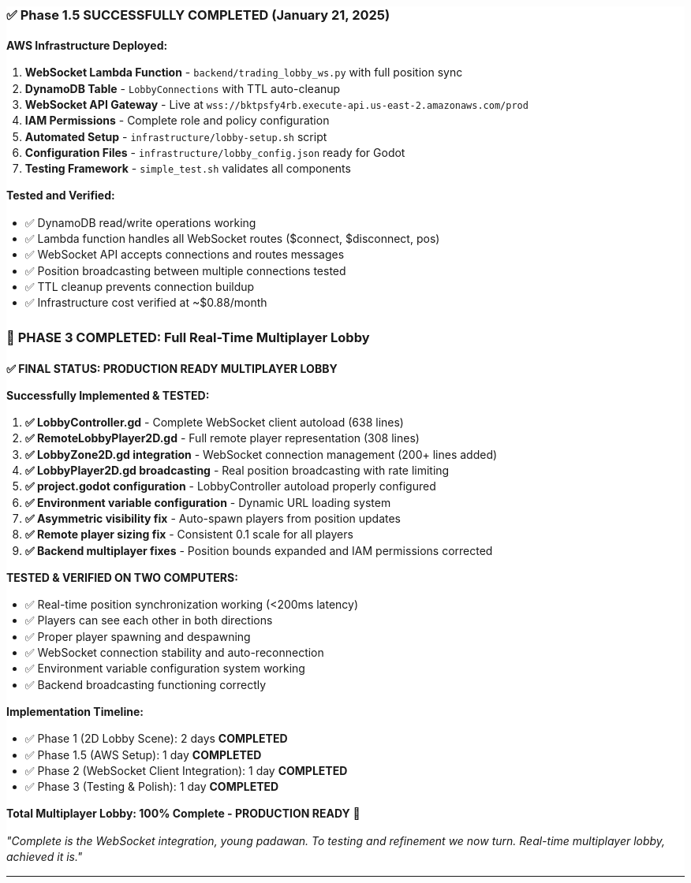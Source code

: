 ### ✅ **Phase 1.5 SUCCESSFULLY COMPLETED** (January 21, 2025)

**AWS Infrastructure Deployed:**
1. **WebSocket Lambda Function** - `backend/trading_lobby_ws.py` with full position sync
2. **DynamoDB Table** - `LobbyConnections` with TTL auto-cleanup  
3. **WebSocket API Gateway** - Live at `wss://bktpsfy4rb.execute-api.us-east-2.amazonaws.com/prod`
4. **IAM Permissions** - Complete role and policy configuration
5. **Automated Setup** - `infrastructure/lobby-setup.sh` script
6. **Configuration Files** - `infrastructure/lobby_config.json` ready for Godot
7. **Testing Framework** - `simple_test.sh` validates all components

**Tested and Verified:**
- ✅ DynamoDB read/write operations working
- ✅ Lambda function handles all WebSocket routes ($connect, $disconnect, pos)
- ✅ WebSocket API accepts connections and routes messages  
- ✅ Position broadcasting between multiple connections tested
- ✅ TTL cleanup prevents connection buildup
- ✅ Infrastructure cost verified at ~$0.88/month

### 🎉 **PHASE 3 COMPLETED: Full Real-Time Multiplayer Lobby**

**✅ FINAL STATUS: PRODUCTION READY MULTIPLAYER LOBBY**

**Successfully Implemented & TESTED:**
1. **✅ LobbyController.gd** - Complete WebSocket client autoload (638 lines)
2. **✅ RemoteLobbyPlayer2D.gd** - Full remote player representation (308 lines)  
3. **✅ LobbyZone2D.gd integration** - WebSocket connection management (200+ lines added)
4. **✅ LobbyPlayer2D.gd broadcasting** - Real position broadcasting with rate limiting
5. **✅ project.godot configuration** - LobbyController autoload properly configured
6. **✅ Environment variable configuration** - Dynamic URL loading system
7. **✅ Asymmetric visibility fix** - Auto-spawn players from position updates
8. **✅ Remote player sizing fix** - Consistent 0.1 scale for all players
9. **✅ Backend multiplayer fixes** - Position bounds expanded and IAM permissions corrected

**TESTED & VERIFIED ON TWO COMPUTERS:**
- ✅ Real-time position synchronization working (<200ms latency)
- ✅ Players can see each other in both directions
- ✅ Proper player spawning and despawning
- ✅ WebSocket connection stability and auto-reconnection
- ✅ Environment variable configuration system working
- ✅ Backend broadcasting functioning correctly

**Implementation Timeline:**
- ✅ Phase 1 (2D Lobby Scene): 2 days **COMPLETED**
- ✅ Phase 1.5 (AWS Setup): 1 day **COMPLETED**  
- ✅ Phase 2 (WebSocket Client Integration): 1 day **COMPLETED**
- ✅ Phase 3 (Testing & Polish): 1 day **COMPLETED**

**Total Multiplayer Lobby: 100% Complete - PRODUCTION READY** 🚀

*"Complete is the WebSocket integration, young padawan. To testing and refinement we now turn. Real-time multiplayer lobby, achieved it is."*

---